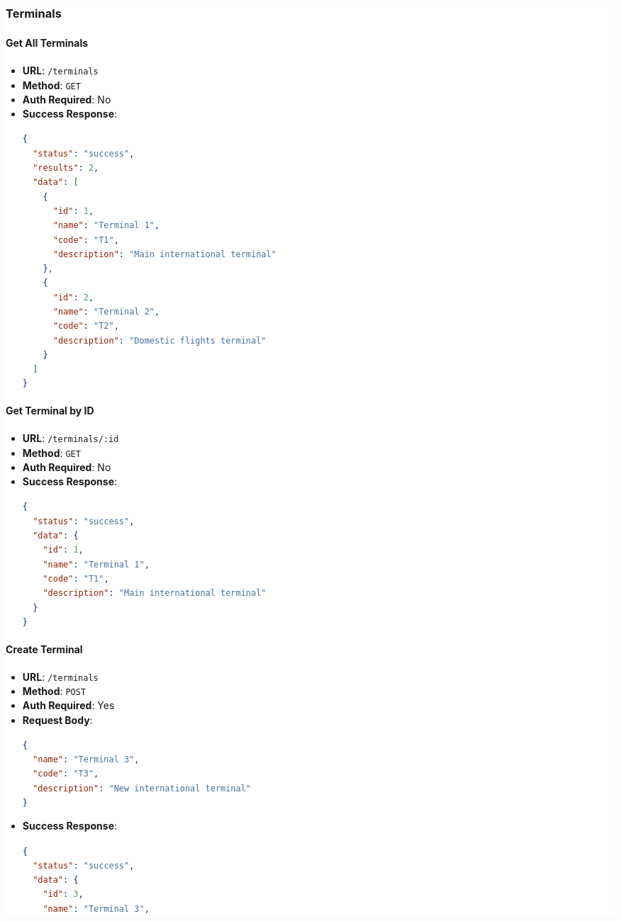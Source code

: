 
### Terminals

#### Get All Terminals
- **URL**: `/terminals`
- **Method**: `GET`
- **Auth Required**: No
- **Success Response**: 
  ```json
  {
    "status": "success",
    "results": 2,
    "data": [
      {
        "id": 1,
        "name": "Terminal 1",
        "code": "T1",
        "description": "Main international terminal"
      },
      {
        "id": 2,
        "name": "Terminal 2",
        "code": "T2",
        "description": "Domestic flights terminal"
      }
    ]
  }
  ```

#### Get Terminal by ID
- **URL**: `/terminals/:id`
- **Method**: `GET`
- **Auth Required**: No
- **Success Response**: 
  ```json
  {
    "status": "success",
    "data": {
      "id": 1,
      "name": "Terminal 1",
      "code": "T1",
      "description": "Main international terminal"
    }
  }
  ```

#### Create Terminal
- **URL**: `/terminals`
- **Method**: `POST`
- **Auth Required**: Yes
- **Request Body**:
  ```json
  {
    "name": "Terminal 3",
    "code": "T3",
    "description": "New international terminal"
  }
  ```
- **Success Response**: 
  ```json
  {
    "status": "success",
    "data": {
      "id": 3,
      "name": "Terminal 3",
  ```